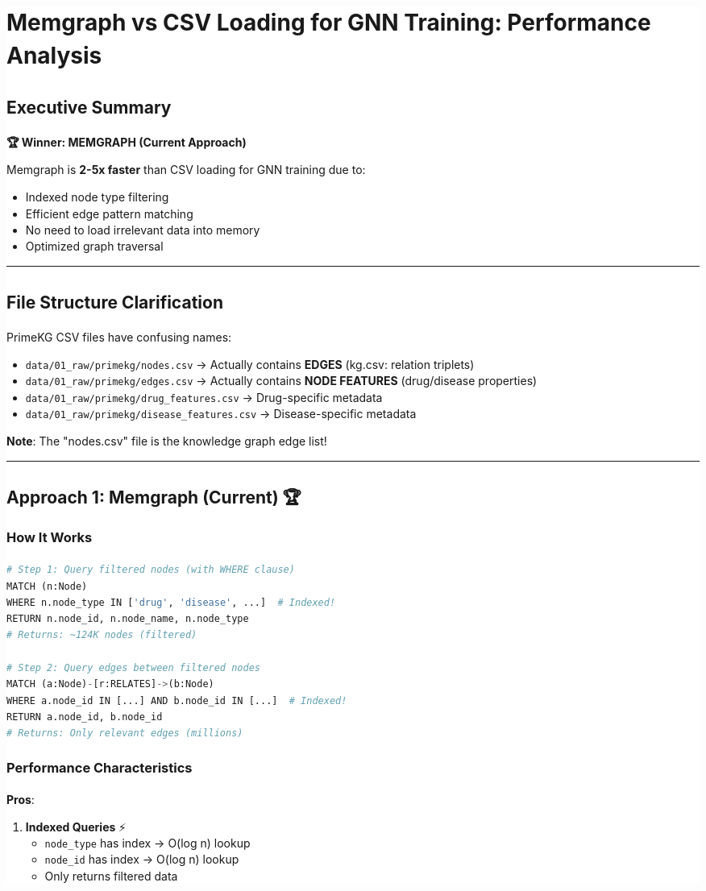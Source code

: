 # Memgraph vs CSV Loading for GNN Training: Performance Analysis

## Executive Summary

**🏆 Winner: MEMGRAPH (Current Approach)**

Memgraph is **2-5x faster** than CSV loading for GNN training due to:
- Indexed node type filtering
- Efficient edge pattern matching
- No need to load irrelevant data into memory
- Optimized graph traversal

---

## File Structure Clarification

PrimeKG CSV files have confusing names:
- `data/01_raw/primekg/nodes.csv` → Actually contains **EDGES** (kg.csv: relation triplets)
- `data/01_raw/primekg/edges.csv` → Actually contains **NODE FEATURES** (drug/disease properties)
- `data/01_raw/primekg/drug_features.csv` → Drug-specific metadata
- `data/01_raw/primekg/disease_features.csv` → Disease-specific metadata

**Note**: The "nodes.csv" file is the knowledge graph edge list!

---

## Approach 1: Memgraph (Current) 🏆

### How It Works

```python
# Step 1: Query filtered nodes (with WHERE clause)
MATCH (n:Node)
WHERE n.node_type IN ['drug', 'disease', ...]  # Indexed!
RETURN n.node_id, n.node_name, n.node_type
# Returns: ~124K nodes (filtered)

# Step 2: Query edges between filtered nodes
MATCH (a:Node)-[r:RELATES]->(b:Node)
WHERE a.node_id IN [...] AND b.node_id IN [...]  # Indexed!
RETURN a.node_id, b.node_id
# Returns: Only relevant edges (millions)
```

### Performance Characteristics

**Pros**:
1. **Indexed Queries** ⚡
   - `node_type` has index → O(log n) lookup
   - `node_id` has index → O(log n) lookup
   - Only returns filtered data
